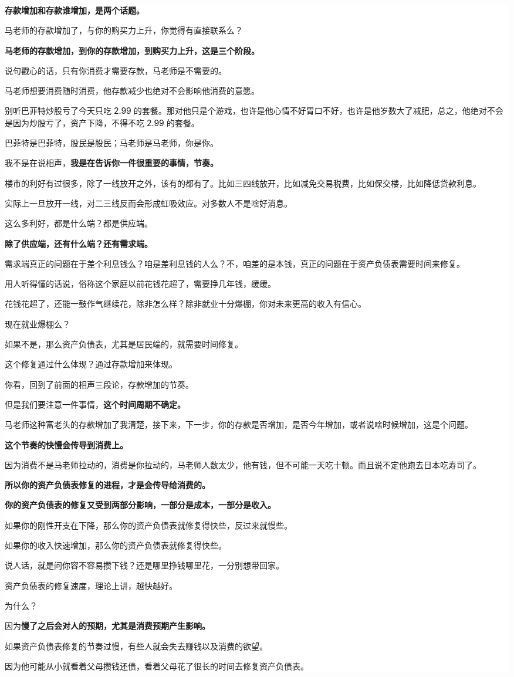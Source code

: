 **存款增加和存款谁增加，是两个话题。**

马老师的存款增加了，与你的购买力上升，你觉得有直接联系么？

**马老师的存款增加，到你的存款增加，到购买力上升，这是三个阶段。**

说句戳心的话，只有你消费才需要存款，马老师是不需要的。

马老师想要消费随时消费，他存款减少也绝对不会影响他消费的意愿。

别听巴菲特炒股亏了今天只吃 2.99 的套餐。那对他只是个游戏，也许是他心情不好胃口不好，也许是他岁数大了减肥，总之，他绝对不会是因为炒股亏了，资产下降，不得不吃 2.99 的套餐。

巴菲特是巴菲特，股民是股民；马老师是马老师，你是你。

我不是在说相声，**我是在告诉你一件很重要的事情，节奏。**

楼市的利好有过很多，除了一线放开之外，该有的都有了。比如三四线放开，比如减免交易税费，比如保交楼，比如降低贷款利息。

实际上一旦放开一线，对二三线反而会形成虹吸效应。对多数人不是啥好消息。

这么多利好，都是什么端？都是供应端。

**除了供应端，还有什么端？还有需求端。**

需求端真正的问题在于差个利息钱么？咱是差利息钱的人么？不，咱差的是本钱，真正的问题在于资产负债表需要时间来修复。

用人听得懂的话说，俗称这个家庭以前花钱花超了，需要挣几年钱，缓缓。

花钱花超了，还能一鼓作气继续花，除非怎么样？除非就业十分爆棚，你对未来更高的收入有信心。

现在就业爆棚么？

如果不是，那么资产负债表，尤其是居民端的，就需要时间修复。

这个修复通过什么体现？通过存款增加来体现。

你看，回到了前面的相声三段论，存款增加的节奏。

但是我们要注意一件事情，**这个时间周期不确定。**

马老师这种富老头的存款增加了我清楚，接下来，下一步，你的存款是否增加，是否今年增加，或者说啥时候增加，这是个问题。

**这个节奏的快慢会传导到消费上。**

因为消费不是马老师拉动的，消费是你拉动的，马老师人数太少，他有钱，但不可能一天吃十顿。而且说不定他跑去日本吃寿司了。

**所以你的资产负债表修复的进程，才是会传导给消费的。**

**你的资产负债表的修复又受到两部分影响，一部分是成本，一部分是收入。**

如果你的刚性开支在下降，那么你的资产负债表就修复得快些，反过来就慢些。

如果你的收入快速增加，那么你的资产负债表就修复得快些。

说人话，就是问你容不容易攒下钱？还是哪里挣钱哪里花，一分别想带回家。

资产负债表的修复速度，理论上讲，越快越好。

为什么？

因为**慢了之后会对人的预期，尤其是消费预期产生影响。**

如果资产负债表修复的节奏过慢，有些人就会失去赚钱以及消费的欲望。

因为他可能从小就看着父母攒钱还债，看着父母花了很长的时间去修复资产负债表。

